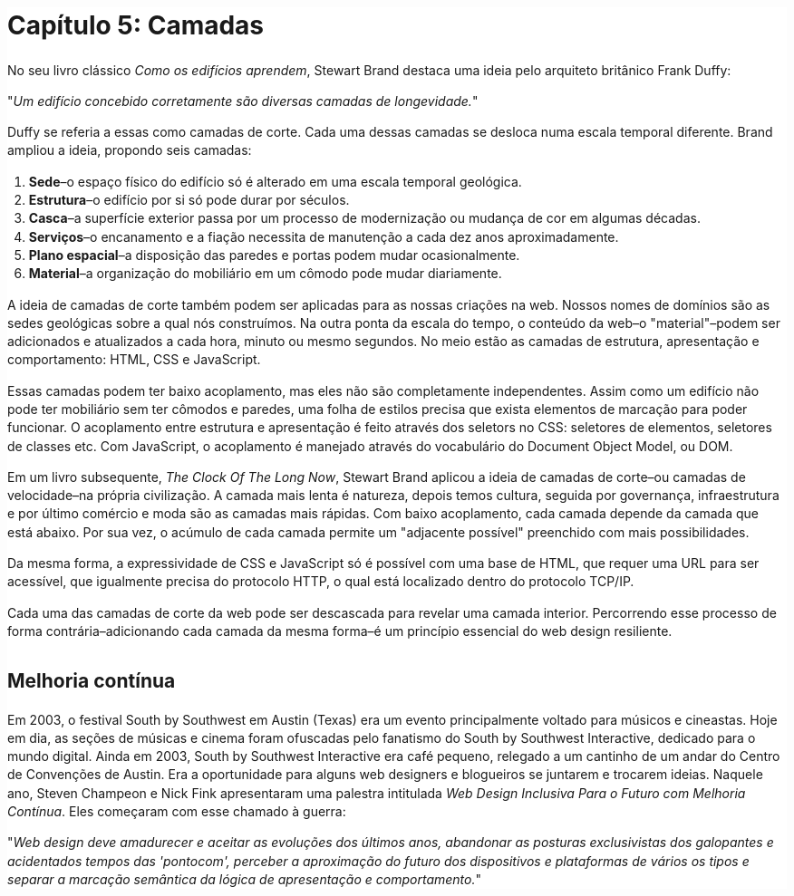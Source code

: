 # Capítulo 5: Camadas

No seu livro clássico _Como os edifícios aprendem_, Stewart Brand destaca uma ideia pelo arquiteto britânico Frank Duffy:

"_Um edifício concebido corretamente são diversas camadas de longevidade._"

Duffy se referia a essas como camadas de corte. Cada uma dessas camadas se desloca numa escala temporal diferente. Brand ampliou a ideia, propondo seis camadas:

1. **Sede**–o espaço físico do edifício só é alterado em uma escala temporal geológica.
2. **Estrutura**–o edifício por si só pode durar por séculos.
3. **Casca**–a superfície exterior passa por um processo de modernização ou mudança de cor em algumas décadas.
4. **Serviços**–o encanamento e a fiação necessita de manutenção a cada dez anos aproximadamente.
5. **Plano espacial**–a disposição das paredes e portas podem mudar ocasionalmente.
6. **Material**–a organização do mobiliário em um cômodo pode mudar diariamente.

A ideia de camadas de corte também podem ser aplicadas para as nossas criações na web. Nossos nomes de domínios são as sedes geológicas sobre a qual nós construímos. Na outra ponta da escala do tempo, o conteúdo da web–o "material"–podem ser adicionados e atualizados a cada hora, minuto ou mesmo segundos. No meio estão as camadas de estrutura, apresentação e comportamento: HTML, CSS e JavaScript.

Essas camadas podem ter baixo acoplamento, mas eles não são completamente independentes. Assim como um edifício não pode ter mobiliário sem ter cômodos e paredes, uma folha de estilos precisa que exista elementos de marcação para poder funcionar. O acoplamento entre estrutura e apresentação é feito através dos seletors no CSS: seletores de elementos, seletores de classes etc. Com JavaScript, o acoplamento é manejado através do vocabulário do Document Object Model, ou DOM.

Em um livro subsequente, _The Clock Of The Long Now_, Stewart Brand aplicou a ideia de camadas de corte–ou camadas de velocidade–na própria civilização. A camada mais lenta é natureza, depois temos cultura, seguida por governança, infraestrutura e por último comércio e moda são as camadas mais rápidas. Com baixo acoplamento, cada camada depende da camada que está abaixo. Por sua vez, o acúmulo de cada camada permite um "adjacente possível" preenchido com mais possibilidades.

Da mesma forma, a expressividade de CSS e JavaScript só é possível com uma base de HTML, que requer uma URL para ser acessível, que igualmente precisa do protocolo HTTP, o qual está localizado dentro do protocolo TCP/IP.

Cada uma das camadas de corte da web pode ser descascada para revelar uma camada interior. Percorrendo esse processo de forma contrária–adicionando cada camada da mesma forma–é um princípio essencial do web design resiliente.

## Melhoria contínua

Em 2003, o festival South by Southwest em Austin (Texas) era um evento principalmente voltado para músicos e cineastas. Hoje em dia, as seções de músicas e cinema foram ofuscadas pelo fanatismo do South by Southwest Interactive, dedicado para o mundo digital. Ainda em 2003, South by Southwest Interactive era café pequeno, relegado a um cantinho de um andar do Centro de Convenções de Austin. Era a oportunidade para alguns web designers e blogueiros se juntarem e trocarem ideias. Naquele ano, Steven Champeon e Nick Fink apresentaram uma palestra intitulada _Web Design Inclusiva Para o Futuro com Melhoria Contínua_. Eles começaram com esse chamado à guerra:

"_Web design deve amadurecer e aceitar as evoluções dos últimos anos, abandonar as posturas exclusivistas dos galopantes e acidentados tempos das 'pontocom', perceber a aproximação do futuro dos dispositivos e plataformas de vários os tipos e separar a marcação semântica da lógica de apresentação e comportamento._"
